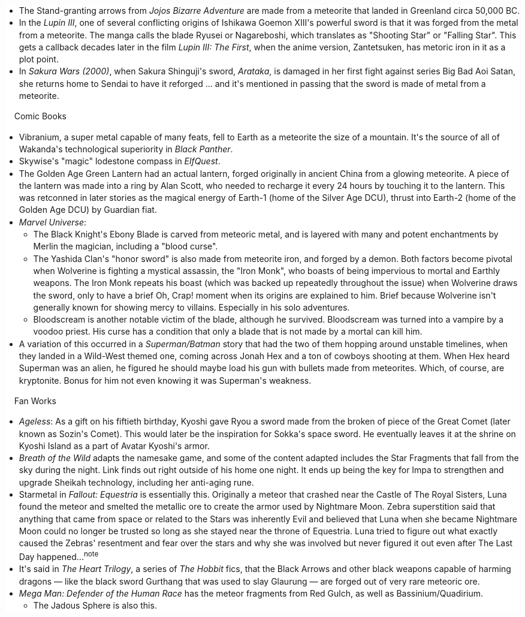 -   The Stand\-granting arrows from _Jojos Bizarre Adventure_ are made from a meteorite that landed in Greenland circa 50,000 BC.
-   In the _Lupin III_, one of several conflicting origins of Ishikawa Goemon XIII's powerful sword is that it was forged from the metal from a meteorite. The manga calls the blade Ryusei or Nagareboshi, which translates as "Shooting Star" or "Falling Star". This gets a callback decades later in the film _Lupin III: The First_, when the anime version, Zantetsuken, has metoric iron in it as a plot point.
-   In _Sakura Wars (2000)_, when Sakura Shinguji's sword, _Arataka_, is damaged in her first fight against series Big Bad Aoi Satan, she returns home to Sendai to have it reforged ... and it's mentioned in passing that the sword is made of metal from a meteorite.

    Comic Books 

-   Vibranium, a super metal capable of many feats, fell to Earth as a meteorite the size of a mountain. It's the source of all of Wakanda's technological superiority in _Black Panther_.
-   Skywise's "magic" lodestone compass in _ElfQuest_.
-   The Golden Age Green Lantern had an actual lantern, forged originally in ancient China from a glowing meteorite. A piece of the lantern was made into a ring by Alan Scott, who needed to recharge it every 24 hours by touching it to the lantern. This was retconned in later stories as the magical energy of Earth-1 (home of the Silver Age DCU), thrust into Earth-2 (home of the Golden Age DCU) by Guardian fiat.
-   _Marvel Universe_:
    -   The Black Knight's Ebony Blade is carved from meteoric metal, and is layered with many and potent enchantments by Merlin the magician, including a "blood curse".
    -   The Yashida Clan's "honor sword" is also made from meteorite iron, and forged by a demon. Both factors become pivotal when Wolverine is fighting a mystical assassin, the "Iron Monk", who boasts of being impervious to mortal and Earthly weapons. The Iron Monk repeats his boast (which was backed up repeatedly throughout the issue) when Wolverine draws the sword, only to have a brief Oh, Crap! moment when its origins are explained to him. Brief because Wolverine isn't generally known for showing mercy to villains. Especially in his solo adventures.
    -   Bloodscream is another notable victim of the blade, although he survived. Bloodscream was turned into a vampire by a voodoo priest. His curse has a condition that only a blade that is not made by a mortal can kill him.
-   A variation of this occurred in a _Superman/Batman_ story that had the two of them hopping around unstable timelines, when they landed in a Wild-West themed one, coming across Jonah Hex and a ton of cowboys shooting at them. When Hex heard Superman was an alien, he figured he should maybe load his gun with bullets made from meteorites. Which, of course, are kryptonite. Bonus for him not even knowing it was Superman's weakness.

    Fan Works 

-   _Ageless_: As a gift on his fiftieth birthday, Kyoshi gave Ryou a sword made from the broken of piece of the Great Comet (later known as Sozin's Comet). This would later be the inspiration for Sokka's space sword. He eventually leaves it at the shrine on Kyoshi Island as a part of Avatar Kyoshi's armor.
-   _Breath of the Wild_ adapts the namesake game, and some of the content adapted includes the Star Fragments that fall from the sky during the night. Link finds out right outside of his home one night. It ends up being the key for Impa to strengthen and upgrade Sheikah technology, including her anti-aging rune.
-   Starmetal in _Fallout: Equestria_ is essentially this. Originally a meteor that crashed near the Castle of The Royal Sisters, Luna found the meteor and smelted the metallic ore to create the armor used by Nightmare Moon. Zebra superstition said that anything that came from space or related to the Stars was inherently Evil and believed that Luna when she became Nightmare Moon could no longer be trusted so long as she stayed near the throne of Equestria. Luna tried to figure out what exactly caused the Zebras' resentment and fear over the stars and why she was involved but never figured it out even after The Last Day happened...<sup>note&nbsp;</sup> 
-   It's said in _The Heart Trilogy_, a series of _The Hobbit_ fics, that the Black Arrows and other black weapons capable of harming dragons — like the black sword Gurthang that was used to slay Glaurung — are forged out of very rare meteoric ore.
-   _Mega Man: Defender of the Human Race_ has the meteor fragments from Red Gulch, as well as Bassinium/Quadirium.
    -   The Jadous Sphere is also this.
